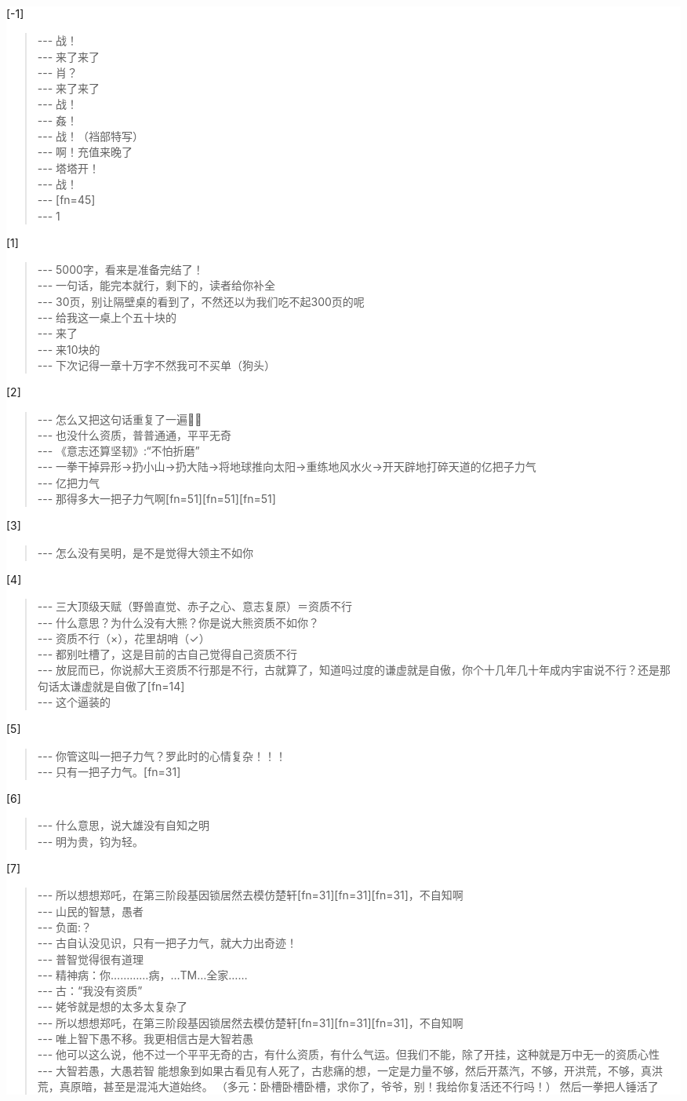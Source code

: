 
[-1] 
>--- 战！<br>
>--- 来了来了<br>
>--- 肖？<br>
>--- 来了来了<br>
>--- 战！<br>
>--- 姦！<br>
>--- 战！（裆部特写）<br>
>--- 啊！充值来晚了<br>
>--- 塔塔开！<br>
>--- 战！<br>
>--- [fn=45]<br>
>--- 1<br>

[1] 
>--- 5000字，看来是准备完结了！<br>
>--- 一句话，能完本就行，剩下的，读者给你补全<br>
>--- 30页，别让隔壁桌的看到了，不然还以为我们吃不起300页的呢<br>
>--- 给我这一桌上个五十块的<br>
>--- 来了<br>
>--- 来10块的<br>
>--- 下次记得一章十万字不然我可不买单（狗头）<br>

[2] 
>--- 怎么又把这句话重复了一遍🤣🤣<br>
>--- 也没什么资质，普普通通，平平无奇<br>
>--- 《意志还算坚韧》:“不怕折磨”<br>
>--- 一拳干掉异形→扔小山→扔大陆→将地球推向太阳→重练地风水火→开天辟地打碎天道的亿把子力气<br>
>--- 亿把力气<br>
>--- 那得多大一把子力气啊[fn=51][fn=51][fn=51]<br>

[3] 
>--- 怎么没有吴明，是不是觉得大领主不如你<br>

[4] 
>--- 三大顶级天赋（野兽直觉、赤子之心、意志复原）＝资质不行<br>
>--- 什么意思？为什么没有大熊？你是说大熊资质不如你？<br>
>--- 资质不行（×），花里胡哨（✓）<br>
>--- 都别吐槽了，这是目前的古自己觉得自己资质不行<br>
>--- 放屁而已，你说郝大王资质不行那是不行，古就算了，知道吗过度的谦虚就是自傲，你个十几年几十年成内宇宙说不行？还是那句话太谦虚就是自傲了[fn=14]<br>
>--- 这个逼装的<br>

[5] 
>--- 你管这叫一把子力气？罗此时的心情复杂！！！<br>
>--- 只有一把子力气。[fn=31]<br>

[6] 
>--- 什么意思，说大雄没有自知之明<br>
>--- 明为贵，钧为轻。<br>

[7] 
>--- 所以想想郑吒，在第三阶段基因锁居然去模仿楚轩[fn=31][fn=31][fn=31]，不自知啊<br>
>--- 山民的智慧，愚者<br>
>--- 负面:？<br>
>--- 古自认没见识，只有一把子力气，就大力出奇迹！<br>
>--- 普智觉得很有道理<br>
>--- 精神病：你…………病，…TM…全家……<br>
>--- 古：“我没有资质”<br>
>--- 姥爷就是想的太多太复杂了<br>
>--- 所以想想郑吒，在第三阶段基因锁居然去模仿楚轩[fn=31][fn=31][fn=31]，不自知啊<br>
>--- 唯上智下愚不移。我更相信古是大智若愚<br>
>--- 他可以这么说，他不过一个平平无奇的古，有什么资质，有什么气运。但我们不能，除了开挂，这种就是万中无一的资质心性<br>
>--- 大智若愚，大愚若智
能想象到如果古看见有人死了，古悲痛的想，一定是力量不够，然后开蒸汽，不够，开洪荒，不够，真洪荒，真原暗，甚至是混沌大道始终。
（多元：卧槽卧槽卧槽，求你了，爷爷，别！我给你复活还不行吗！）
然后一拳把人锤活了<br>